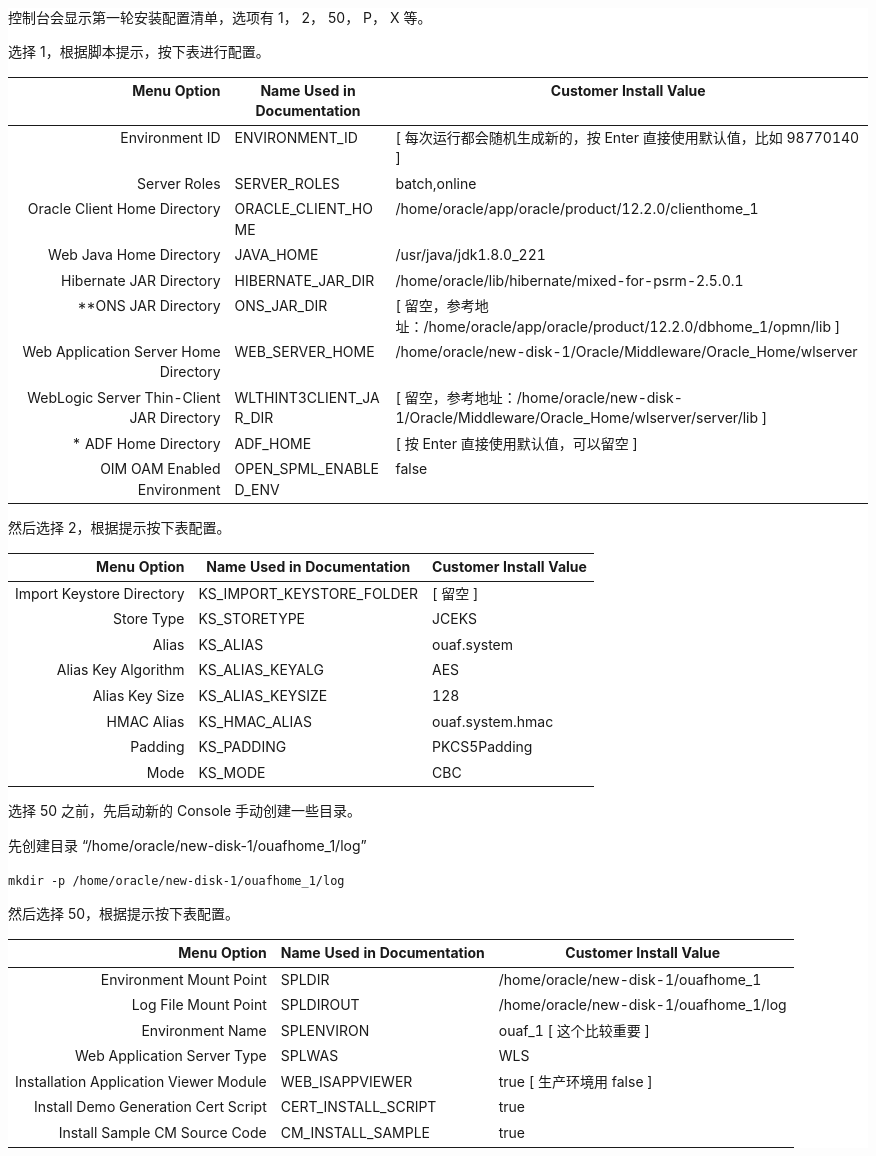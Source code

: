 控制台会显示第一轮安装配置清单，选项有 1， 2， 50， P， X 等。

选择 1，根据脚本提示，按下表进行配置。

|                               Menu Option | Name Used in Documentation | Customer Install Value                                                                        |
| ----------------------------------------: | -------------------------- | --------------------------------------------------------------------------------------------- |
|                            Environment ID | ENVIRONMENT_ID             | [ 每次运行都会随机生成新的，按 Enter 直接使用默认值，比如 98770140 ]                          |
|                              Server Roles | SERVER_ROLES               | batch,online                                                                                  |
|              Oracle Client Home Directory | ORACLE_CLIENT_HOME         | /home/oracle/app/oracle/product/12.2.0/clienthome_1                                           |
|                   Web Java Home Directory | JAVA_HOME                  | /usr/java/jdk1.8.0_221                                                                        |
|                   Hibernate JAR Directory | HIBERNATE_JAR_DIR          | /home/oracle/lib/hibernate/mixed-for-psrm-2.5.0.1                                             |
|                       **ONS JAR Directory | ONS_JAR_DIR                | [ 留空，参考地址：/home/oracle/app/oracle/product/12.2.0/dbhome_1/opmn/lib ]                  |
|     Web Application Server Home Directory | WEB_SERVER_HOME            | /home/oracle/new-disk-1/Oracle/Middleware/Oracle_Home/wlserver                                |
| WebLogic Server Thin-Client JAR Directory | WLTHINT3CLIENT_JAR_DIR     | [ 留空，参考地址：/home/oracle/new-disk-1/Oracle/Middleware/Oracle_Home/wlserver/server/lib ] |
|                      * ADF Home Directory | ADF_HOME                   | [ 按 Enter 直接使用默认值，可以留空 ]                                                         |
|               OIM OAM Enabled Environment | OPEN_SPML_ENABLED_ENV      | false                                                                                         |

然后选择 2，根据提示按下表配置。

|               Menu Option | Name Used in Documentation | Customer Install Value |
| ------------------------: | -------------------------- | ---------------------- |
| Import Keystore Directory | KS_IMPORT_KEYSTORE_FOLDER  | [ 留空 ]               |
|                Store Type | KS_STORETYPE               | JCEKS                  |
|                     Alias | KS_ALIAS                   | ouaf.system            |
|       Alias Key Algorithm | KS_ALIAS_KEYALG            | AES                    |
|            Alias Key Size | KS_ALIAS_KEYSIZE           | 128                    |
|                HMAC Alias | KS_HMAC_ALIAS              | ouaf.system.hmac       |
|                   Padding | KS_PADDING                 | PKCS5Padding           |
|                      Mode | KS_MODE                    | CBC                    |

选择 50 之前，先启动新的 Console 手动创建一些目录。

先创建目录 “/home/oracle/new-disk-1/ouafhome_1/log”

```shell
mkdir -p /home/oracle/new-disk-1/ouafhome_1/log
```

然后选择 50，根据提示按下表配置。

|                            Menu Option | Name Used in Documentation | Customer Install Value                 |
| -------------------------------------: | -------------------------- | -------------------------------------- |
|                Environment Mount Point | SPLDIR                     | /home/oracle/new-disk-1/ouafhome_1     |
|                   Log File Mount Point | SPLDIROUT                  | /home/oracle/new-disk-1/ouafhome_1/log |
|                       Environment Name | SPLENVIRON                 | ouaf_1 [ 这个比较重要 ]                |
|            Web Application Server Type | SPLWAS                     | WLS                                    |
| Installation Application Viewer Module | WEB_ISAPPVIEWER            | true [ 生产环境用 false ]              |
|    Install Demo Generation Cert Script | CERT_INSTALL_SCRIPT        | true                                   |
|          Install Sample CM Source Code | CM_INSTALL_SAMPLE          | true                                   |
